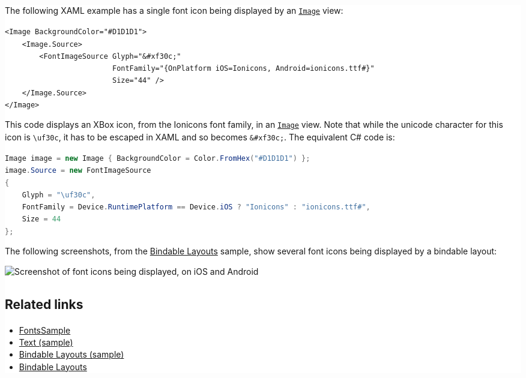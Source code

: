 The following XAML example has a single font icon being displayed by an [`Image`](xref:Xamarin.Forms.Image) view:

```xaml
<Image BackgroundColor="#D1D1D1">
    <Image.Source>
        <FontImageSource Glyph="&#xf30c;"
                         FontFamily="{OnPlatform iOS=Ionicons, Android=ionicons.ttf#}"
                         Size="44" />
    </Image.Source>
</Image>
```

This code displays an XBox icon, from the Ionicons font family, in an [`Image`](xref:Xamarin.Forms.Image) view. Note that while the unicode character for this icon is `\uf30c`, it has to be escaped in XAML and so becomes `&#xf30c;`. The equivalent C# code is:

```csharp
Image image = new Image { BackgroundColor = Color.FromHex("#D1D1D1") };
image.Source = new FontImageSource
{
    Glyph = "\uf30c",
    FontFamily = Device.RuntimePlatform == Device.iOS ? "Ionicons" : "ionicons.ttf#",
    Size = 44
};
```

The following screenshots, from the [Bindable Layouts](https://developer.xamarin.com/samples/xamarin-forms/UserInterface/BindableLayouts/) sample, show several font icons being displayed by a bindable layout:

![Screenshot of font icons being displayed, on iOS and Android](fonts-images/font-image-source.png "Font icons being displayed in an Image view")

## Related links

- [FontsSample](https://developer.xamarin.com/samples/xamarin-forms/WorkingWithFonts/)
- [Text (sample)](https://developer.xamarin.com/samples/xamarin-forms/UserInterface/Text/)
- [Bindable Layouts (sample)](https://developer.xamarin.com/samples/xamarin-forms/UserInterface/BindableLayouts/)
- [Bindable Layouts](~/xamarin-forms/user-interface/layouts/bindable-layouts.md)
